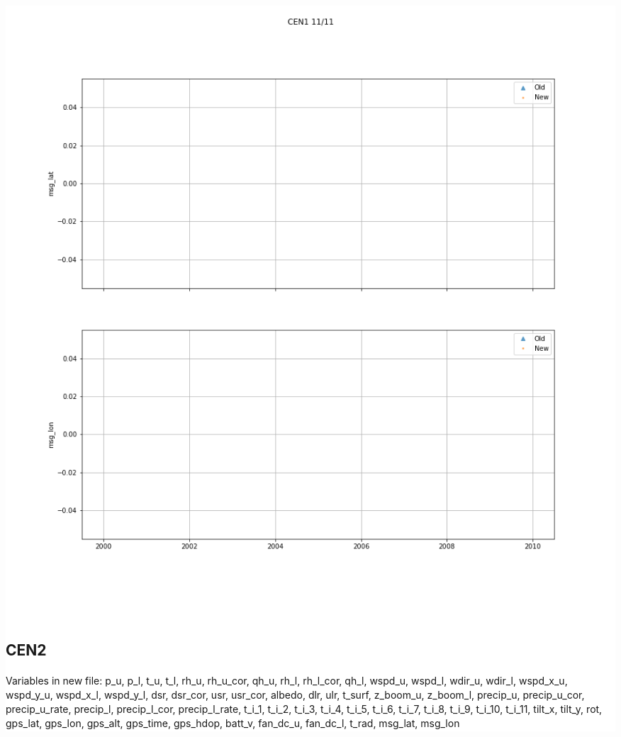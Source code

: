 ![CEN1](../figures/new_dataverse_upload/CEN1_10.png)
 
## <a id='s1-2' />CEN2
Variables in new file:
p_u, p_l, t_u, t_l, rh_u, rh_u_cor, qh_u, rh_l, rh_l_cor, qh_l, wspd_u, wspd_l, wdir_u, wdir_l, wspd_x_u, wspd_y_u, wspd_x_l, wspd_y_l, dsr, dsr_cor, usr, usr_cor, albedo, dlr, ulr, t_surf, z_boom_u, z_boom_l, precip_u, precip_u_cor, precip_u_rate, precip_l, precip_l_cor, precip_l_rate, t_i_1, t_i_2, t_i_3, t_i_4, t_i_5, t_i_6, t_i_7, t_i_8, t_i_9, t_i_10, t_i_11, tilt_x, tilt_y, rot, gps_lat, gps_lon, gps_alt, gps_time, gps_hdop, batt_v, fan_dc_u, fan_dc_l, t_rad, msg_lat, msg_lon
